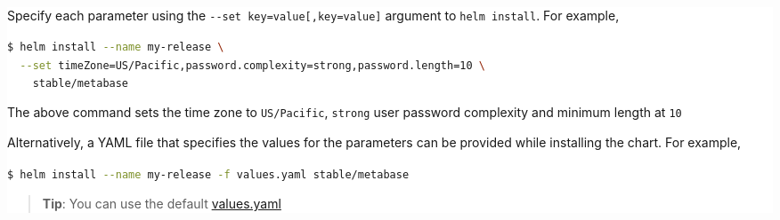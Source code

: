Specify each parameter using the `--set key=value[,key=value]` argument to `helm install`. For example,

```bash
$ helm install --name my-release \
  --set timeZone=US/Pacific,password.complexity=strong,password.length=10 \
    stable/metabase
```

The above command sets the time zone to `US/Pacific`, `strong` user password complexity and minimum length at `10`

Alternatively, a YAML file that specifies the values for the parameters can be provided while installing the chart. For example,

```bash
$ helm install --name my-release -f values.yaml stable/metabase
```

> **Tip**: You can use the default [values.yaml](values.yaml)
